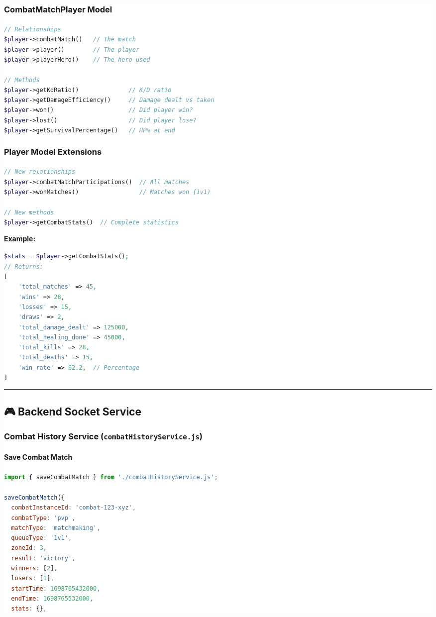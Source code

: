 ### **CombatMatchPlayer Model**
```php
// Relationships
$player->combatMatch()   // The match
$player->player()        // The player
$player->playerHero()    // The hero used

// Methods
$player->getKdRatio()              // K/D ratio
$player->getDamageEfficiency()     // Damage dealt vs taken
$player->won()                     // Did player win?
$player->lost()                    // Did player lose?
$player->getSurvivalPercentage()   // HP% at end
```

### **Player Model Extensions**
```php
// New relationships
$player->combatMatchParticipations()  // All matches
$player->wonMatches()                 // Matches won (1v1)

// New methods
$player->getCombatStats()  // Complete statistics
```

**Example:**
```php
$stats = $player->getCombatStats();
// Returns:
[
    'total_matches' => 45,
    'wins' => 28,
    'losses' => 15,
    'draws' => 2,
    'total_damage_dealt' => 125000,
    'total_healing_done' => 45000,
    'total_kills' => 28,
    'total_deaths' => 15,
    'win_rate' => 62.2,  // Percentage
]
```

---

## 🎮 Backend Socket Service

### **Combat History Service** (`combatHistoryService.js`)

#### **Save Combat Match**
```javascript
import { saveCombatMatch } from './combatHistoryService.js';

saveCombatMatch({
  combatInstanceId: 'combat-123-xyz',
  combatType: 'pvp',
  matchType: 'matchmaking',
  queueType: '1v1',
  zoneId: 3,
  result: 'victory',
  winners: [2],
  losers: [1],
  startTime: 1698765432000,
  endTime: 1698765532000,
  stats: {},
```